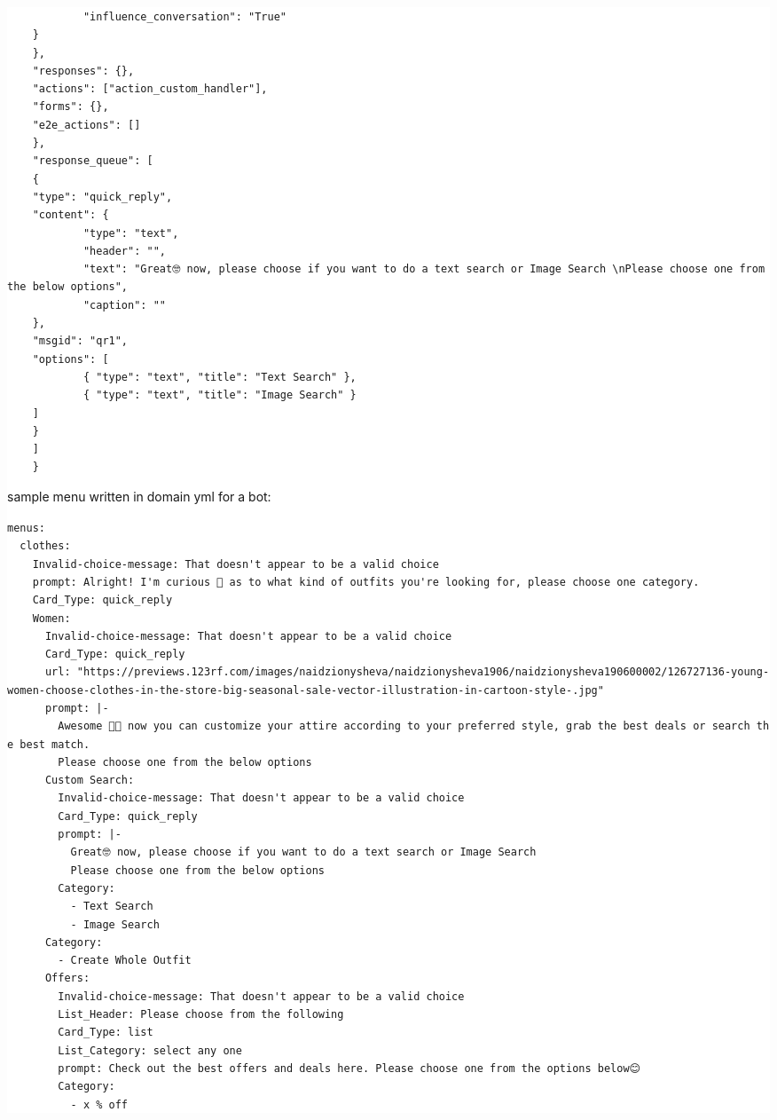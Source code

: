                 "influence_conversation": "True"
        }
        },
        "responses": {},
        "actions": ["action_custom_handler"],
        "forms": {},
        "e2e_actions": []
        },
        "response_queue": [
        {
        "type": "quick_reply",
        "content": {
                "type": "text",
                "header": "",
                "text": "Great🤓 now, please choose if you want to do a text search or Image Search \nPlease choose one from the below options",
                "caption": ""
        },
        "msgid": "qr1",
        "options": [
                { "type": "text", "title": "Text Search" },
                { "type": "text", "title": "Image Search" }
        ]
        }
        ]
        }

sample menu written in domain yml for a bot:

```
menus:
  clothes:
    Invalid-choice-message: That doesn't appear to be a valid choice
    prompt: Alright! I'm curious 🤩 as to what kind of outfits you're looking for, please choose one category.
    Card_Type: quick_reply
    Women:
      Invalid-choice-message: That doesn't appear to be a valid choice
      Card_Type: quick_reply
      url: "https://previews.123rf.com/images/naidzionysheva/naidzionysheva1906/naidzionysheva190600002/126727136-young-women-choose-clothes-in-the-store-big-seasonal-sale-vector-illustration-in-cartoon-style-.jpg"
      prompt: |-
        Awesome 🤩🤩 now you can customize your attire according to your preferred style, grab the best deals or search the best match. 
        Please choose one from the below options
      Custom Search:
        Invalid-choice-message: That doesn't appear to be a valid choice
        Card_Type: quick_reply
        prompt: |-
          Great🤓 now, please choose if you want to do a text search or Image Search 
          Please choose one from the below options
        Category:
          - Text Search
          - Image Search
      Category:
        - Create Whole Outfit
      Offers:
        Invalid-choice-message: That doesn't appear to be a valid choice
        List_Header: Please choose from the following
        Card_Type: list
        List_Category: select any one
        prompt: Check out the best offers and deals here. Please choose one from the options below😊
        Category:
          - x % off
```
